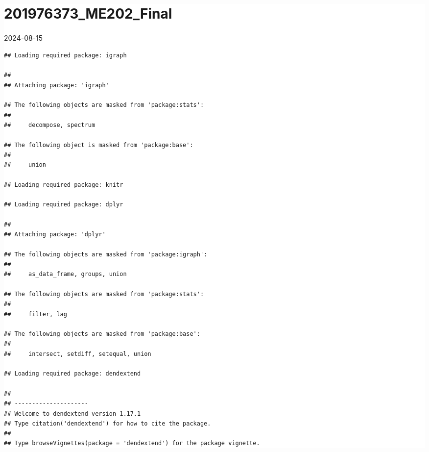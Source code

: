 201976373_ME202_Final
================
2024-08-15

    ## Loading required package: igraph

    ## 
    ## Attaching package: 'igraph'

    ## The following objects are masked from 'package:stats':
    ## 
    ##     decompose, spectrum

    ## The following object is masked from 'package:base':
    ## 
    ##     union

    ## Loading required package: knitr

    ## Loading required package: dplyr

    ## 
    ## Attaching package: 'dplyr'

    ## The following objects are masked from 'package:igraph':
    ## 
    ##     as_data_frame, groups, union

    ## The following objects are masked from 'package:stats':
    ## 
    ##     filter, lag

    ## The following objects are masked from 'package:base':
    ## 
    ##     intersect, setdiff, setequal, union

    ## Loading required package: dendextend

    ## 
    ## ---------------------
    ## Welcome to dendextend version 1.17.1
    ## Type citation('dendextend') for how to cite the package.
    ## 
    ## Type browseVignettes(package = 'dendextend') for the package vignette.